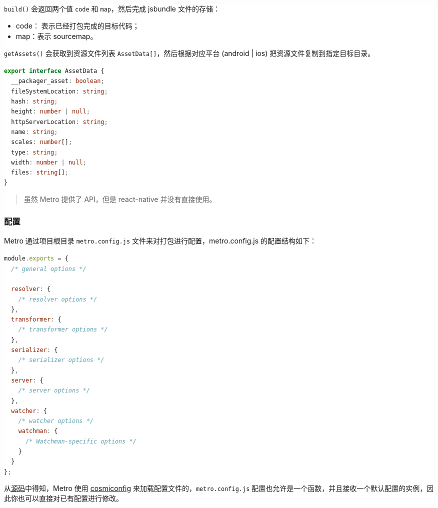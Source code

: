  `build()` 会返回两个值 `code` 和 `map`，然后完成 jsbundle 文件的存储：

* code： 表示已经打包完成的目标代码；
* map：表示 sourcemap。

 `getAssets()` 会获取到资源文件列表 `AssetData[]`，然后根据对应平台 (android | ios) 把资源文件复制到指定目标目录。

``` ts
export interface AssetData {
  __packager_asset: boolean;
  fileSystemLocation: string;
  hash: string;
  height: number | null;
  httpServerLocation: string;
  name: string;
  scales: number[];
  type: string;
  width: number | null;
  files: string[];
}
```

> 虽然 Metro 提供了 API，但是 react-native 并没有直接使用。

### 配置

Metro 通过项目根目录 `metro.config.js` 文件来对打包进行配置，metro.config.js 的配置结构如下：

``` js
module.exports = {
  /* general options */

  resolver: {
    /* resolver options */
  },
  transformer: {
    /* transformer options */
  },
  serializer: {
    /* serializer options */
  },
  server: {
    /* server options */
  },
  watcher: {
    /* watcher options */
    watchman: {
      /* Watchman-specific options */
    }
  }
};
```

从[源码](https://github.com/facebook/metro/blob/fa103665c9cd555e3f78e6ed3ef6c54df92687fa/packages/metro-config/src/loadConfig.js#L84)中得知，Metro 使用 [cosmiconfig](https://github.com/davidtheclark/cosmiconfig) 来加载配置文件的，`metro.config.js` 配置也允许是一个函数，并且接收一个默认配置的实例，因此你也可以直接对已有配置进行修改。
